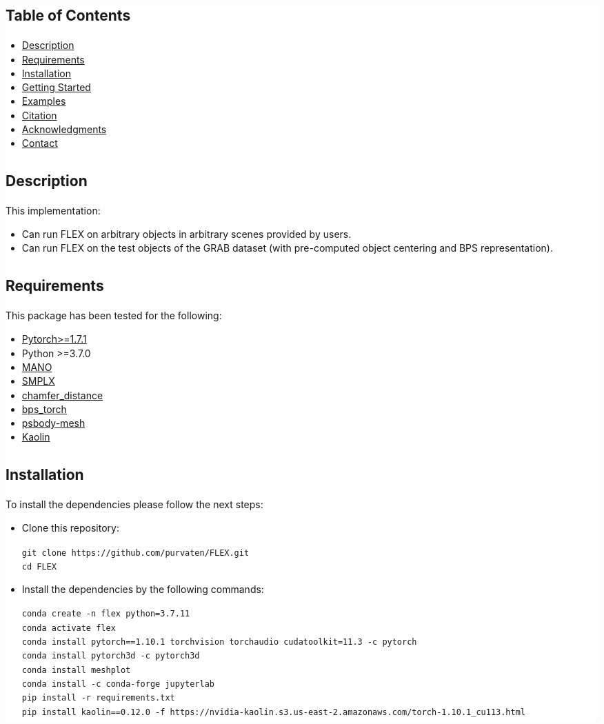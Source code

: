 




## Table of Contents
  * [Description](#description)
  * [Requirements](#requirements)
  * [Installation](#installation)
  * [Getting Started](#getting-started)
  * [Examples](#examples)
  * [Citation](#citation)
  * [Acknowledgments](#acknowledgments)
  * [Contact](#contact)



## Description

This implementation:

- Can run FLEX on arbitrary objects in arbitrary scenes provided by users.
- Can run FLEX on the test objects of the GRAB dataset (with pre-computed object centering and BPS representation).


## Requirements
This package has been tested for the following:

* [Pytorch>=1.7.1](https://pytorch.org/get-started/locally/) 
* Python >=3.7.0
* [MANO](https://github.com/otaheri/MANO) 
* [SMPLX](https://github.com/vchoutas/smplx) 
* [chamfer_distance](https://github.com/otaheri/chamfer_distance)
* [bps_torch](https://github.com/otaheri/bps_torch)
* [psbody-mesh](https://github.com/MPI-IS/mesh)
* [Kaolin](https://github.com/NVIDIAGameWorks/kaolin)

## Installation

To install the dependencies please follow the next steps:

- Clone this repository: 
    ```Shell
    git clone https://github.com/purvaten/FLEX.git
    cd FLEX
    ```
- Install the dependencies by the following commands:
    ```
    conda create -n flex python=3.7.11
    conda activate flex
    conda install pytorch==1.10.1 torchvision torchaudio cudatoolkit=11.3 -c pytorch
    conda install pytorch3d -c pytorch3d
    conda install meshplot
    conda install -c conda-forge jupyterlab
    pip install -r requirements.txt
    pip install kaolin==0.12.0 -f https://nvidia-kaolin.s3.us-east-2.amazonaws.com/torch-1.10.1_cu113.html
    ```
